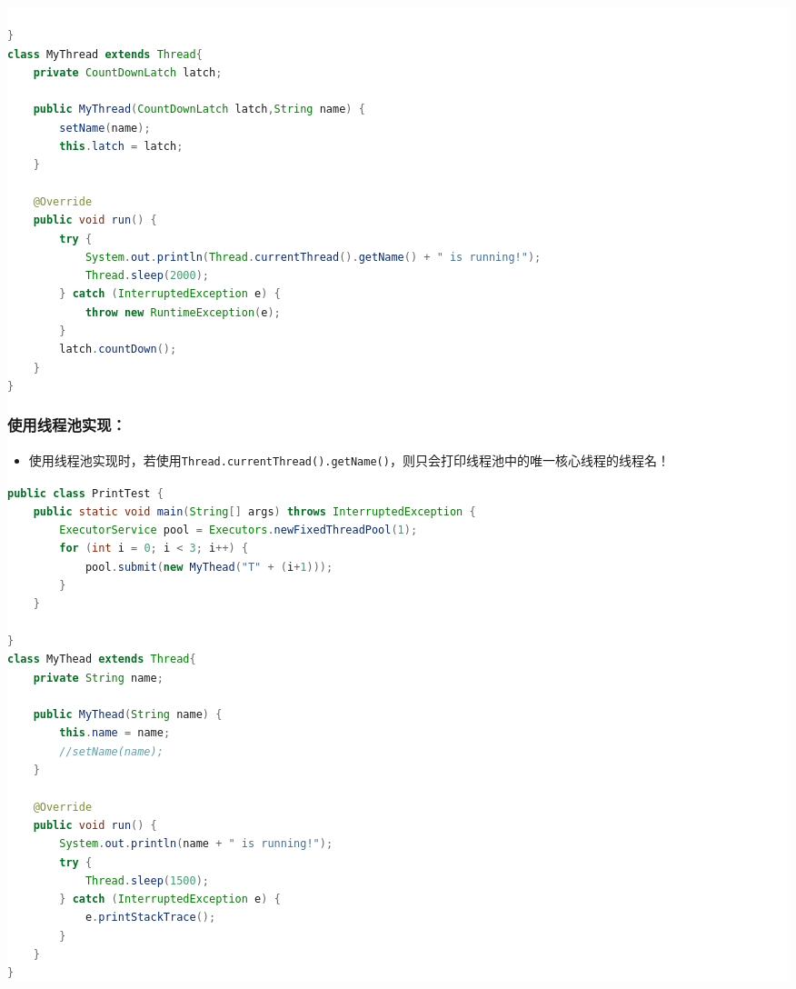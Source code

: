 ```java
  
}  
class MyThread extends Thread{  
    private CountDownLatch latch;  
  
    public MyThread(CountDownLatch latch,String name) {  
        setName(name);  
        this.latch = latch;  
    }  
  
    @Override  
    public void run() {  
        try {  
            System.out.println(Thread.currentThread().getName() + " is running!");  
            Thread.sleep(2000);  
        } catch (InterruptedException e) {  
            throw new RuntimeException(e);  
        }  
        latch.countDown();  
    }  
}
```

### 使用线程池实现：
- 使用线程池实现时，若使用`Thread.currentThread().getName()`，则只会打印线程池中的唯一核心线程的线程名！
```java
public class PrintTest {  
    public static void main(String[] args) throws InterruptedException {  
        ExecutorService pool = Executors.newFixedThreadPool(1);  
        for (int i = 0; i < 3; i++) {  
            pool.submit(new MyThead("T" + (i+1)));  
        }  
    }  
  
}  
class MyThead extends Thread{  
    private String name;  
  
    public MyThead(String name) {  
        this.name = name;  
        //setName(name);  
    }  
  
    @Override  
    public void run() {  
        System.out.println(name + " is running!");  
        try {  
            Thread.sleep(1500);  
        } catch (InterruptedException e) {  
            e.printStackTrace();  
        }  
    }  
}
```
